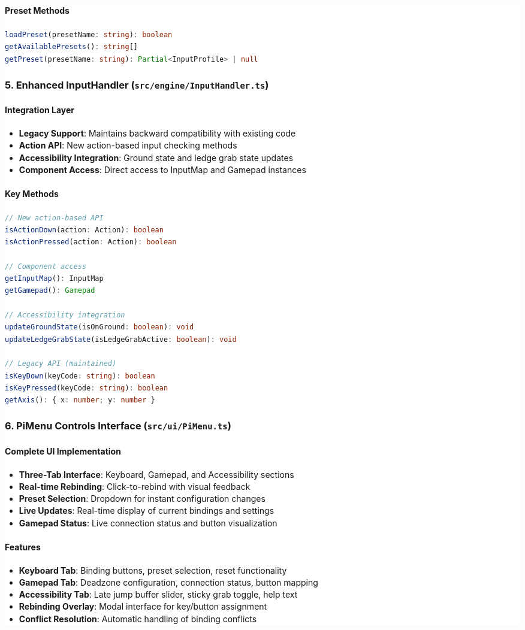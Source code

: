 #### Preset Methods
```typescript
loadPreset(presetName: string): boolean
getAvailablePresets(): string[]
getPreset(presetName: string): Partial<InputProfile> | null
```

### 5. **Enhanced InputHandler** (`src/engine/InputHandler.ts`)

#### Integration Layer
- **Legacy Support**: Maintains backward compatibility with existing code
- **Action API**: New action-based input checking methods
- **Accessibility Integration**: Ground state and ledge grab state updates
- **Component Access**: Direct access to InputMap and Gamepad instances

#### Key Methods
```typescript
// New action-based API
isActionDown(action: Action): boolean
isActionPressed(action: Action): boolean

// Component access
getInputMap(): InputMap
getGamepad(): Gamepad

// Accessibility integration
updateGroundState(isOnGround: boolean): void
updateLedgeGrabState(isLedgeGrabActive: boolean): void

// Legacy API (maintained)
isKeyDown(keyCode: string): boolean
isKeyPressed(keyCode: string): boolean
getAxis(): { x: number; y: number }
```

### 6. **PiMenu Controls Interface** (`src/ui/PiMenu.ts`)

#### Complete UI Implementation
- **Three-Tab Interface**: Keyboard, Gamepad, and Accessibility sections
- **Real-time Rebinding**: Click-to-rebind with visual feedback
- **Preset Selection**: Dropdown for instant configuration changes
- **Live Updates**: Real-time display of current bindings and settings
- **Gamepad Status**: Live connection status and button visualization

#### Features
- **Keyboard Tab**: Binding buttons, preset selection, reset functionality
- **Gamepad Tab**: Deadzone configuration, connection status, button mapping
- **Accessibility Tab**: Late jump buffer slider, sticky grab toggle, help text
- **Rebinding Overlay**: Modal interface for key/button assignment
- **Conflict Resolution**: Automatic handling of binding conflicts
